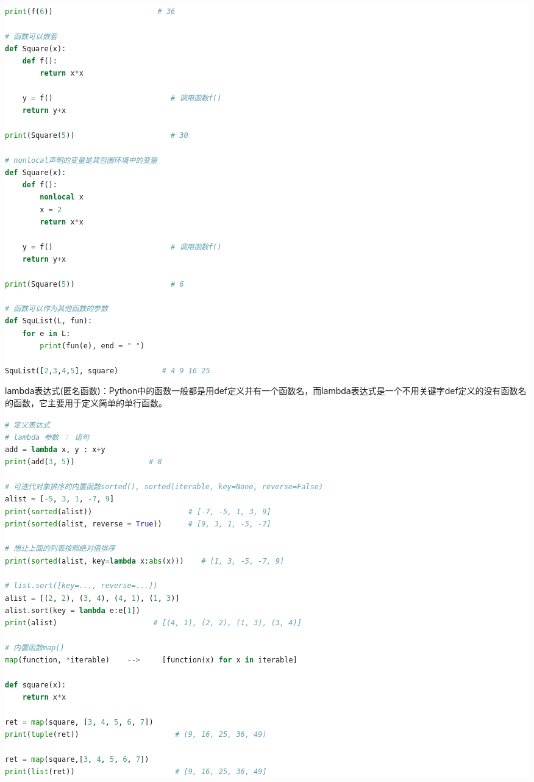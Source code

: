```python
print(f(6))                        # 36

# 函数可以嵌套
def Square(x):
    def f():
        return x*x

    y = f()                           # 调用函数f()
    return y+x

print(Square(5))                      # 30

# nonlocal声明的变量是其包围环境中的变量
def Square(x):
    def f():
        nonlocal x
        x = 2
        return x*x

    y = f()                           # 调用函数f()
    return y+x

print(Square(5))                      # 6

# 函数可以作为其他函数的参数
def SquList(L, fun):
    for e in L:
        print(fun(e), end = " ")

SquList([2,3,4,5], square)          # 4 9 16 25
```

lambda表达式(匿名函数)：Python中的函数一般都是用def定义并有一个函数名，而lambda表达式是一个不用关键字def定义的没有函数名的函数，它主要用于定义简单的单行函数。

```python
# 定义表达式
# lambda 参数 ： 语句
add = lambda x, y : x+y
print(add(3, 5))                 # 8

# 可迭代对象排序的内置函数sorted(), sorted(iterable, key=None, reverse=False)
alist = [-5, 3, 1, -7, 9]
print(sorted(alist))                      # [-7, -5, 1, 3, 9]
print(sorted(alist, reverse = True))      # [9, 3, 1, -5, -7]

# 想让上面的列表按照绝对值排序
print(sorted(alist, key=lambda x:abs(x)))    # [1, 3, -5, -7, 9]

# list.sort([key=..., reverse=...])
alist = [(2, 2), (3, 4), (4, 1), (1, 3)]
alist.sort(key = lambda e:e[1])
print(alist)                      # [(4, 1), (2, 2), (1, 3), (3, 4)]

# 内置函数map()
map(function, *iterable)    -->     [function(x) for x in iterable]

def square(x):
    return x*x

ret = map(square, [3, 4, 5, 6, 7])
print(tuple(ret))                      # (9, 16, 25, 36, 49)

ret = map(square,[3, 4, 5, 6, 7])
print(list(ret))                       # [9, 16, 25, 36, 49]
```